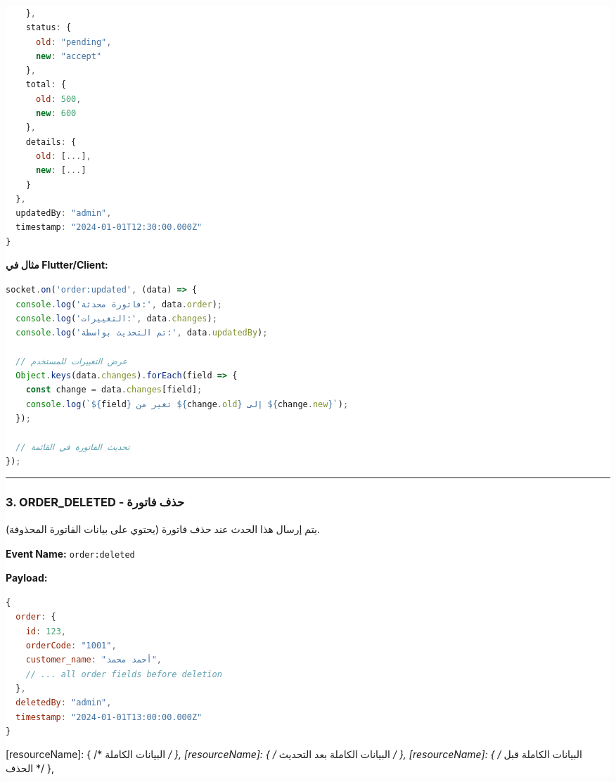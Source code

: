 ```javascript
    },
    status: {
      old: "pending",
      new: "accept"
    },
    total: {
      old: 500,
      new: 600
    },
    details: {
      old: [...],
      new: [...]
    }
  },
  updatedBy: "admin",
  timestamp: "2024-01-01T12:30:00.000Z"
}
```

**مثال في Flutter/Client:**
```javascript
socket.on('order:updated', (data) => {
  console.log('فاتورة محدثة:', data.order);
  console.log('التغييرات:', data.changes);
  console.log('تم التحديث بواسطة:', data.updatedBy);
  
  // عرض التغييرات للمستخدم
  Object.keys(data.changes).forEach(field => {
    const change = data.changes[field];
    console.log(`${field} تغير من ${change.old} إلى ${change.new}`);
  });
  
  // تحديث الفاتورة في القائمة
});
```

---

### 3. ORDER_DELETED - حذف فاتورة
يتم إرسال هذا الحدث عند حذف فاتورة (يحتوي على بيانات الفاتورة المحذوفة).

**Event Name:** `order:deleted`

**Payload:**
```javascript
{
  order: {
    id: 123,
    orderCode: "1001",
    customer_name: "أحمد محمد",
    // ... all order fields before deletion
  },
  deletedBy: "admin",
  timestamp: "2024-01-01T13:00:00.000Z"
}
```


  [resourceName]: { /* البيانات الكاملة */ },
  [resourceName]: { /* البيانات الكاملة بعد التحديث */ },
  [resourceName]: { /* البيانات الكاملة قبل الحذف */ },